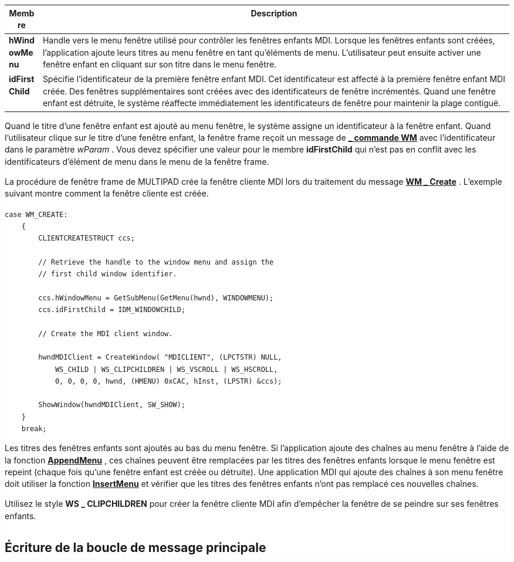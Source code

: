 

| Membre           | Description                                                                                                                                                                                                                                                                                                           |
|------------------|-----------------------------------------------------------------------------------------------------------------------------------------------------------------------------------------------------------------------------------------------------------------------------------------------------------------------|
| **hWindowMenu**  | Handle vers le menu fenêtre utilisé pour contrôler les fenêtres enfants MDI. Lorsque les fenêtres enfants sont créées, l’application ajoute leurs titres au menu fenêtre en tant qu’éléments de menu. L’utilisateur peut ensuite activer une fenêtre enfant en cliquant sur son titre dans le menu fenêtre.                                                               |
| **idFirstChild** | Spécifie l’identificateur de la première fenêtre enfant MDI. Cet identificateur est affecté à la première fenêtre enfant MDI créée. Des fenêtres supplémentaires sont créées avec des identificateurs de fenêtre incrémentés. Quand une fenêtre enfant est détruite, le système réaffecte immédiatement les identificateurs de fenêtre pour maintenir la plage contiguë. |



 

Quand le titre d’une fenêtre enfant est ajouté au menu fenêtre, le système assigne un identificateur à la fenêtre enfant. Quand l’utilisateur clique sur le titre d’une fenêtre enfant, la fenêtre frame reçoit un message de [**\_ commande WM**](../menurc/wm-command.md) avec l’identificateur dans le paramètre *wParam* . Vous devez spécifier une valeur pour le membre **idFirstChild** qui n’est pas en conflit avec les identificateurs d’élément de menu dans le menu de la fenêtre frame.

La procédure de fenêtre frame de MULTIPAD crée la fenêtre cliente MDI lors du traitement du message [**WM \_ Create**](wm-create.md) . L’exemple suivant montre comment la fenêtre cliente est créée.


```
case WM_CREATE: 
    { 
        CLIENTCREATESTRUCT ccs; 
 
        // Retrieve the handle to the window menu and assign the 
        // first child window identifier. 
 
        ccs.hWindowMenu = GetSubMenu(GetMenu(hwnd), WINDOWMENU); 
        ccs.idFirstChild = IDM_WINDOWCHILD; 
 
        // Create the MDI client window. 
 
        hwndMDIClient = CreateWindow( "MDICLIENT", (LPCTSTR) NULL, 
            WS_CHILD | WS_CLIPCHILDREN | WS_VSCROLL | WS_HSCROLL, 
            0, 0, 0, 0, hwnd, (HMENU) 0xCAC, hInst, (LPSTR) &ccs); 
 
        ShowWindow(hwndMDIClient, SW_SHOW); 
    } 
    break; 
```



Les titres des fenêtres enfants sont ajoutés au bas du menu fenêtre. Si l’application ajoute des chaînes au menu fenêtre à l’aide de la fonction [**AppendMenu**](/windows/win32/api/winuser/nf-winuser-appendmenua) , ces chaînes peuvent être remplacées par les titres des fenêtres enfants lorsque le menu fenêtre est repeint (chaque fois qu’une fenêtre enfant est créée ou détruite). Une application MDI qui ajoute des chaînes à son menu fenêtre doit utiliser la fonction [**InsertMenu**](/windows/win32/api/winuser/nf-winuser-insertmenua) et vérifier que les titres des fenêtres enfants n’ont pas remplacé ces nouvelles chaînes.

Utilisez le style **WS \_ CLIPCHILDREN** pour créer la fenêtre cliente MDI afin d’empêcher la fenêtre de se peindre sur ses fenêtres enfants.

## <a name="writing-the-main-message-loop"></a>Écriture de la boucle de message principale
